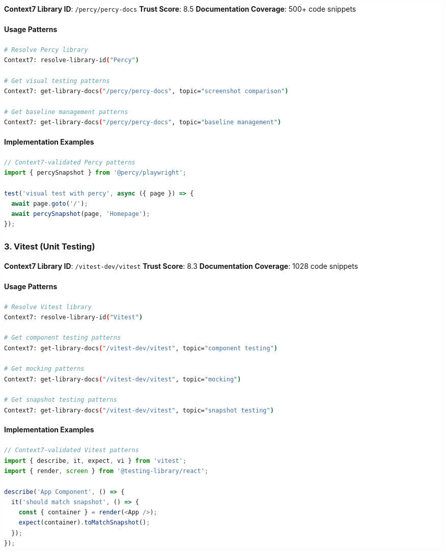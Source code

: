 **Context7 Library ID**: `/percy/percy-docs`
**Trust Score**: 8.5
**Documentation Coverage**: 500+ code snippets

#### Usage Patterns
```bash
# Resolve Percy library
Context7: resolve-library-id("Percy")

# Get visual testing patterns
Context7: get-library-docs("/percy/percy-docs", topic="screenshot comparison")

# Get baseline management patterns
Context7: get-library-docs("/percy/percy-docs", topic="baseline management")
```

#### Implementation Examples
```typescript
// Context7-validated Percy patterns
import { percySnapshot } from '@percy/playwright';

test('visual test with percy', async ({ page }) => {
  await page.goto('/');
  await percySnapshot(page, 'Homepage');
});
```

### 3. Vitest (Unit Testing)

**Context7 Library ID**: `/vitest-dev/vitest`
**Trust Score**: 8.3
**Documentation Coverage**: 1028 code snippets

#### Usage Patterns
```bash
# Resolve Vitest library
Context7: resolve-library-id("Vitest")

# Get component testing patterns
Context7: get-library-docs("/vitest-dev/vitest", topic="component testing")

# Get mocking patterns
Context7: get-library-docs("/vitest-dev/vitest", topic="mocking")

# Get snapshot testing patterns
Context7: get-library-docs("/vitest-dev/vitest", topic="snapshot testing")
```

#### Implementation Examples
```typescript
// Context7-validated Vitest patterns
import { describe, it, expect, vi } from 'vitest';
import { render, screen } from '@testing-library/react';

describe('App Component', () => {
  it('should match snapshot', () => {
    const { container } = render(<App />);
    expect(container).toMatchSnapshot();
  });
});
```
